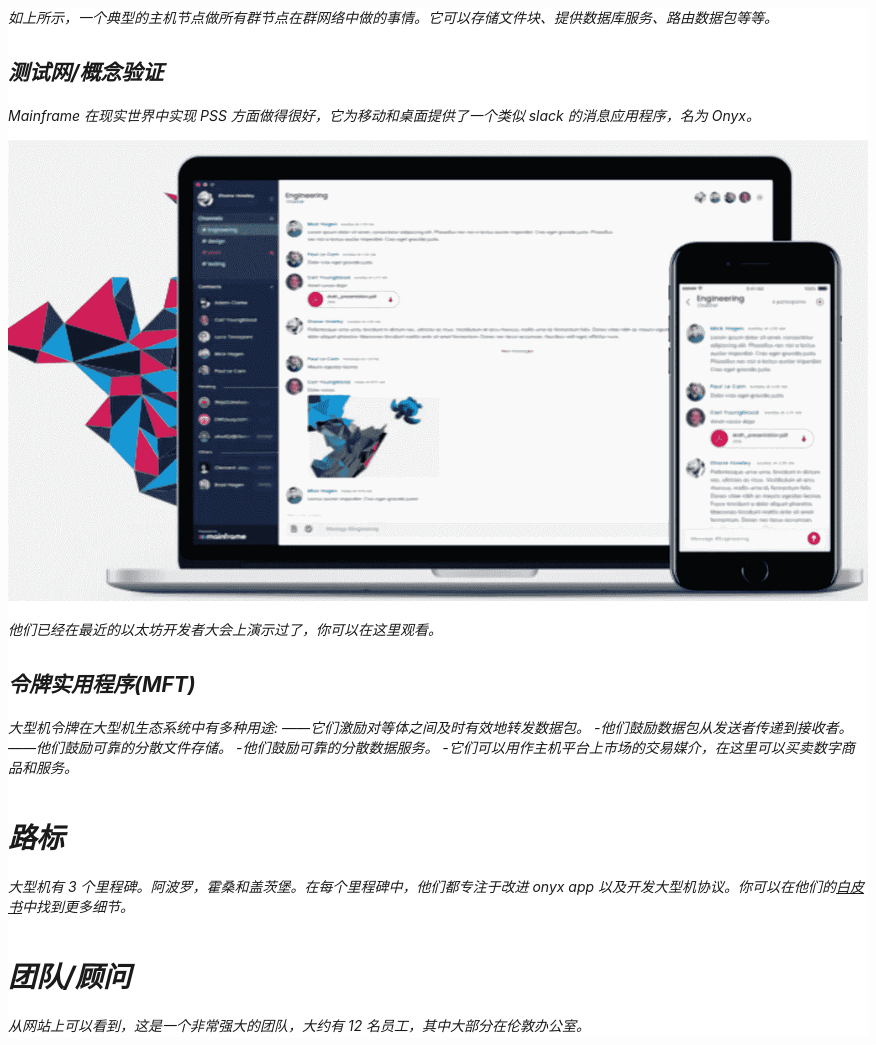 *如上所示，一个典型的主机节点做所有群节点在群网络中做的事情。它可以存储文件块、提供数据库服务、路由数据包等等。*

## *测试网/概念验证*

*Mainframe 在现实世界中实现 PSS 方面做得很好，它为移动和桌面提供了一个类似 slack 的消息应用程序，名为 *Onyx。**

*![](img/da94fdec2790da1d45b5026f398ba442.png)*

*他们已经在最近的以太坊开发者大会上演示过了，你可以在这里观看。*

## *令牌实用程序(MFT)*

*大型机令牌在大型机生态系统中有多种用途:
——它们激励对等体之间及时有效地转发数据包。
-他们鼓励数据包从发送者传递到接收者。
——他们鼓励可靠的分散文件存储。
-他们鼓励可靠的分散数据服务。
-它们可以用作主机平台上市场的交易媒介，在这里可以买卖数字商品和服务。*

# *路标*

*大型机有 3 个里程碑。阿波罗，霍桑和盖茨堡。在每个里程碑中，他们都专注于改进 onyx app 以及开发大型机协议。你可以在他们的[白皮书](https://mainframe.docsend.com/view/j39qpui)中找到更多细节。*

# *团队/顾问*

*从网站上可以看到，这是一个非常强大的团队，大约有 12 名员工，其中大部分在伦敦办公室。*
